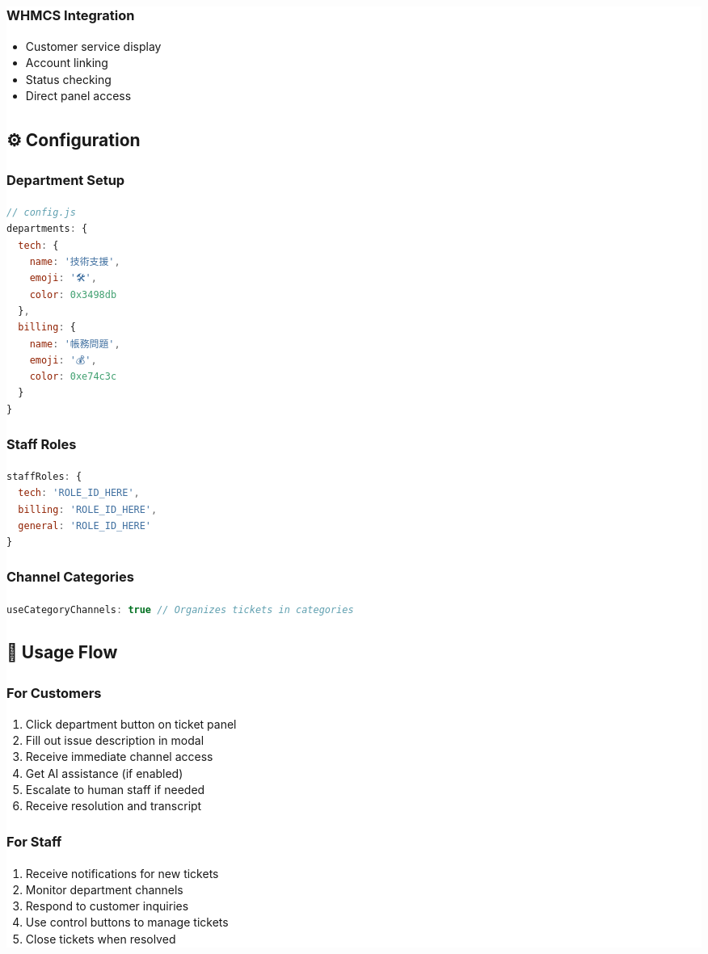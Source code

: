 ### WHMCS Integration
- Customer service display
- Account linking
- Status checking
- Direct panel access

## ⚙️ Configuration

### Department Setup
```javascript
// config.js
departments: {
  tech: {
    name: '技術支援',
    emoji: '🛠️',
    color: 0x3498db
  },
  billing: {
    name: '帳務問題', 
    emoji: '💰',
    color: 0xe74c3c
  }
}
```

### Staff Roles
```javascript
staffRoles: {
  tech: 'ROLE_ID_HERE',
  billing: 'ROLE_ID_HERE',
  general: 'ROLE_ID_HERE'
}
```

### Channel Categories
```javascript
useCategoryChannels: true // Organizes tickets in categories
```

## 🚀 Usage Flow

### For Customers
1. Click department button on ticket panel
2. Fill out issue description in modal
3. Receive immediate channel access
4. Get AI assistance (if enabled)
5. Escalate to human staff if needed
6. Receive resolution and transcript

### For Staff
1. Receive notifications for new tickets
2. Monitor department channels
3. Respond to customer inquiries
4. Use control buttons to manage tickets
5. Close tickets when resolved
